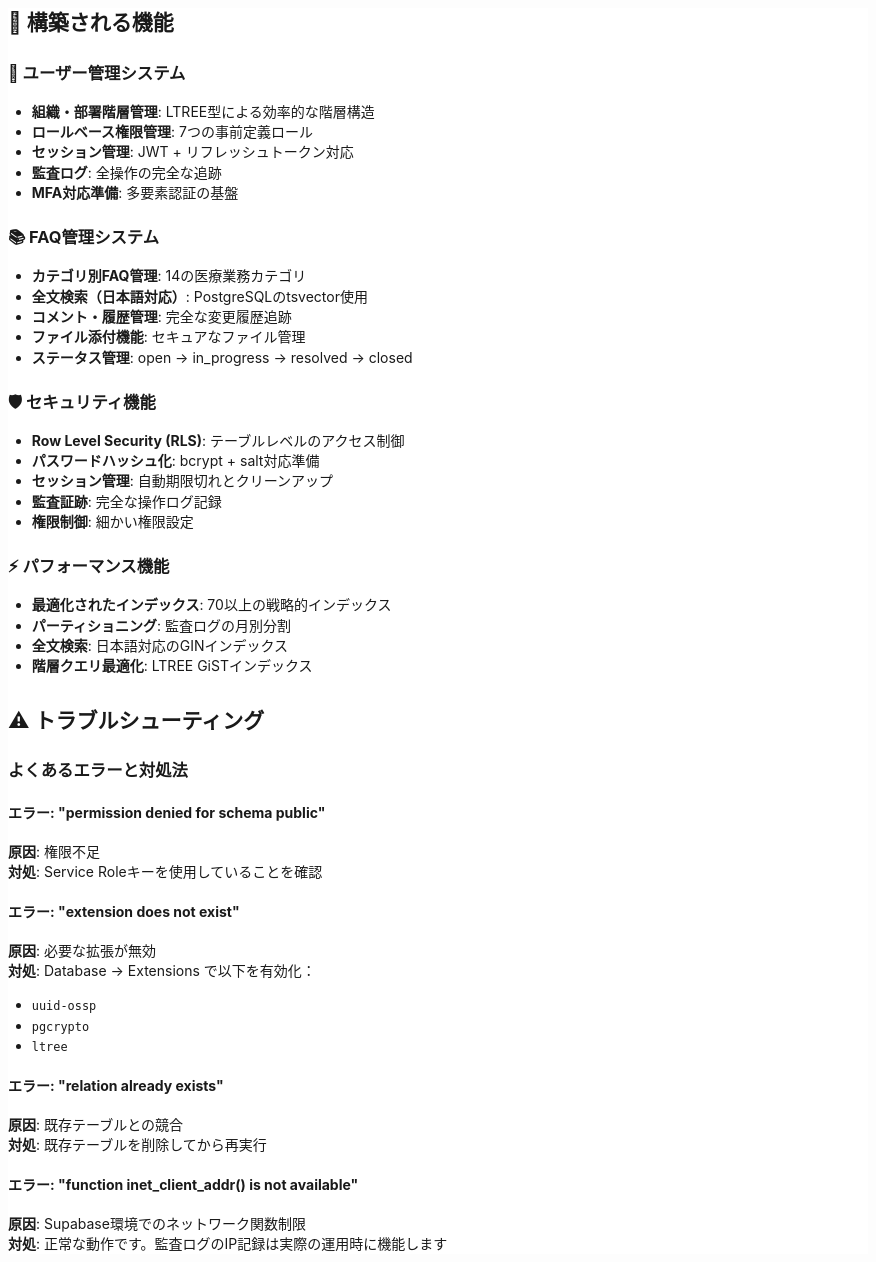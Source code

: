 ## 🎯 構築される機能

### 🔐 ユーザー管理システム
- **組織・部署階層管理**: LTREE型による効率的な階層構造
- **ロールベース権限管理**: 7つの事前定義ロール
- **セッション管理**: JWT + リフレッシュトークン対応
- **監査ログ**: 全操作の完全な追跡
- **MFA対応準備**: 多要素認証の基盤

### 📚 FAQ管理システム  
- **カテゴリ別FAQ管理**: 14の医療業務カテゴリ
- **全文検索（日本語対応）**: PostgreSQLのtsvector使用
- **コメント・履歴管理**: 完全な変更履歴追跡
- **ファイル添付機能**: セキュアなファイル管理
- **ステータス管理**: open → in_progress → resolved → closed

### 🛡️ セキュリティ機能
- **Row Level Security (RLS)**: テーブルレベルのアクセス制御
- **パスワードハッシュ化**: bcrypt + salt対応準備
- **セッション管理**: 自動期限切れとクリーンアップ
- **監査証跡**: 完全な操作ログ記録
- **権限制御**: 細かい権限設定

### ⚡ パフォーマンス機能
- **最適化されたインデックス**: 70以上の戦略的インデックス
- **パーティショニング**: 監査ログの月別分割
- **全文検索**: 日本語対応のGINインデックス
- **階層クエリ最適化**: LTREE GiSTインデックス

## ⚠️ トラブルシューティング

### よくあるエラーと対処法

#### エラー: "permission denied for schema public"
**原因**: 権限不足  
**対処**: Service Roleキーを使用していることを確認

#### エラー: "extension does not exist"  
**原因**: 必要な拡張が無効  
**対処**: Database → Extensions で以下を有効化：
- `uuid-ossp`
- `pgcrypto`  
- `ltree`

#### エラー: "relation already exists"
**原因**: 既存テーブルとの競合  
**対処**: 既存テーブルを削除してから再実行

#### エラー: "function inet_client_addr() is not available"
**原因**: Supabase環境でのネットワーク関数制限  
**対処**: 正常な動作です。監査ログのIP記録は実際の運用時に機能します
